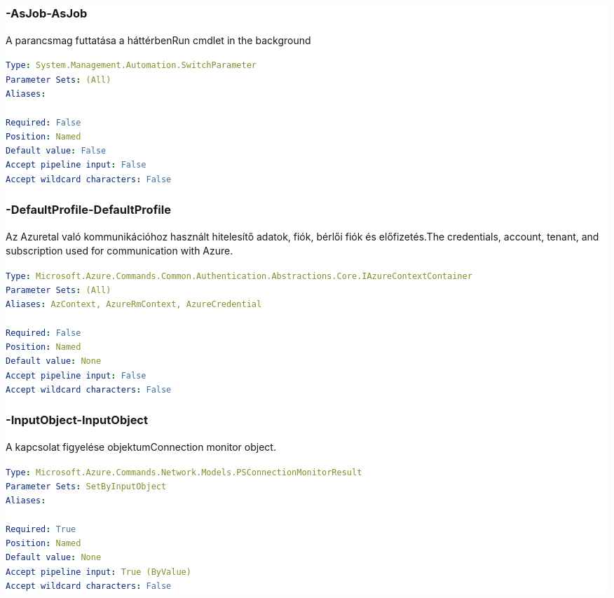 ### <span data-ttu-id="ff6f9-116">-AsJob</span><span class="sxs-lookup"><span data-stu-id="ff6f9-116">-AsJob</span></span>
<span data-ttu-id="ff6f9-117">A parancsmag futtatása a háttérben</span><span class="sxs-lookup"><span data-stu-id="ff6f9-117">Run cmdlet in the background</span></span>

```yaml
Type: System.Management.Automation.SwitchParameter
Parameter Sets: (All)
Aliases:

Required: False
Position: Named
Default value: False
Accept pipeline input: False
Accept wildcard characters: False
```

### <span data-ttu-id="ff6f9-118">-DefaultProfile</span><span class="sxs-lookup"><span data-stu-id="ff6f9-118">-DefaultProfile</span></span>
<span data-ttu-id="ff6f9-119">Az Azuretal való kommunikációhoz használt hitelesítő adatok, fiók, bérlői fiók és előfizetés.</span><span class="sxs-lookup"><span data-stu-id="ff6f9-119">The credentials, account, tenant, and subscription used for communication with Azure.</span></span>

```yaml
Type: Microsoft.Azure.Commands.Common.Authentication.Abstractions.Core.IAzureContextContainer
Parameter Sets: (All)
Aliases: AzContext, AzureRmContext, AzureCredential

Required: False
Position: Named
Default value: None
Accept pipeline input: False
Accept wildcard characters: False
```

### <span data-ttu-id="ff6f9-120">-InputObject</span><span class="sxs-lookup"><span data-stu-id="ff6f9-120">-InputObject</span></span>
<span data-ttu-id="ff6f9-121">A kapcsolat figyelése objektum</span><span class="sxs-lookup"><span data-stu-id="ff6f9-121">Connection monitor object.</span></span>

```yaml
Type: Microsoft.Azure.Commands.Network.Models.PSConnectionMonitorResult
Parameter Sets: SetByInputObject
Aliases:

Required: True
Position: Named
Default value: None
Accept pipeline input: True (ByValue)
Accept wildcard characters: False
```
